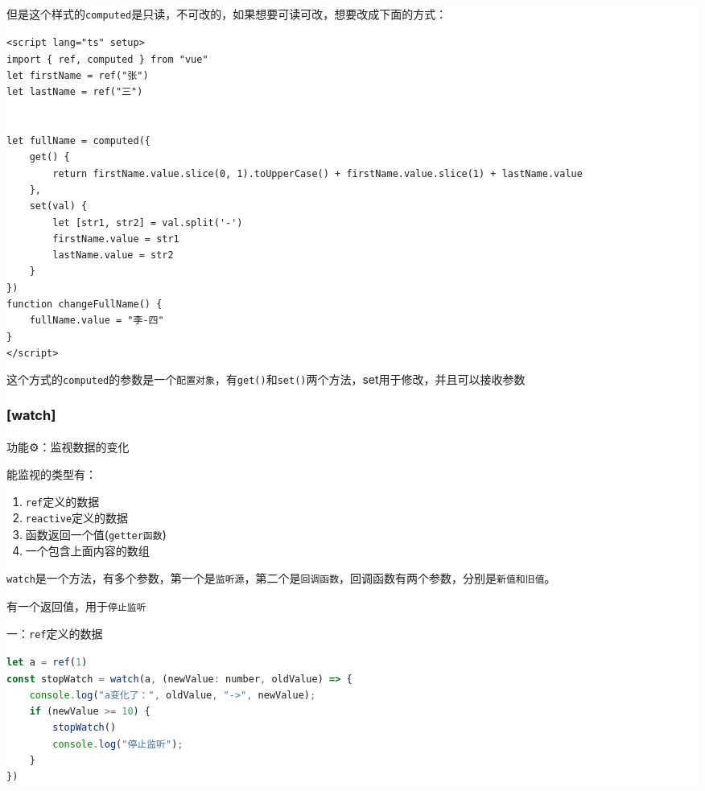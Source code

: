 ```vue
```

但是这个样式的`computed`是只读，不可改的，如果想要可读可改，想要改成下面的方式：

```vue
<script lang="ts" setup>
import { ref, computed } from "vue"
let firstName = ref("张")
let lastName = ref("三")


let fullName = computed({
    get() {
        return firstName.value.slice(0, 1).toUpperCase() + firstName.value.slice(1) + lastName.value
    },
    set(val) {
        let [str1, str2] = val.split('-')
        firstName.value = str1
        lastName.value = str2
    }
})
function changeFullName() {
    fullName.value = "李-四"
}
</script>
```

这个方式的`computed`的参数是一个`配置对象`，有`get()`和`set()`两个方法，set用于修改，并且可以接收参数



### [watch]

功能:gear:：监视数据的变化

能监视的类型有：

1. `ref`定义的数据
2. `reactive`定义的数据
3. 函数返回一个值(`getter函数`)
4. 一个包含上面内容的数组



`watch`是一个方法，有多个参数，第一个是`监听源`，第二个是`回调函数`，回调函数有两个参数，分别是`新值和旧值`。

有一个返回值，用于`停止监听`

一：`ref`定义的数据

```js
let a = ref(1)
const stopWatch = watch(a, (newValue: number, oldValue) => {
    console.log("a变化了：", oldValue, "->", newValue);
    if (newValue >= 10) {
        stopWatch()
        console.log("停止监听");
    }
})
```
